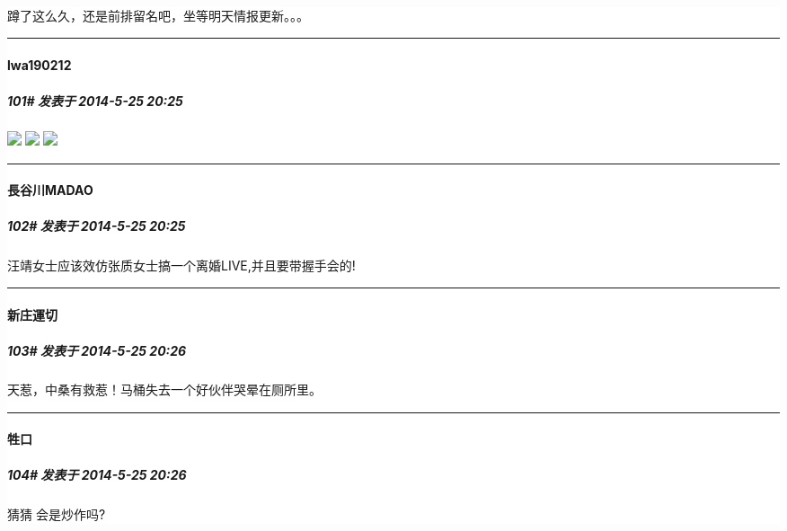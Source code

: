 
蹲了这么久，还是前排留名吧，坐等明天情报更新。。。







-----

####  lwa190212  
##### 101#       发表于 2014-5-25 20:25



<img src="https://static.saraba1st.com/image/smiley/face/161.jpg" referrerpolicy="no-referrer">
<img src="https://static.saraba1st.com/image/smiley/face/154.gif" referrerpolicy="no-referrer">
<img src="https://static.saraba1st.com/image/smiley/face/84.gif" referrerpolicy="no-referrer">







-----

####  長谷川MADAO  
##### 102#       发表于 2014-5-25 20:25




汪靖女士应该效仿张质女士搞一个离婚LIVE,并且要带握手会的!







-----

####  新庄運切  
##### 103#       发表于 2014-5-25 20:26




天惹，中桑有救惹！马桶失去一个好伙伴哭晕在厕所里。







-----

####  牲口  
##### 104#       发表于 2014-5-25 20:26




猜猜 会是炒作吗?
